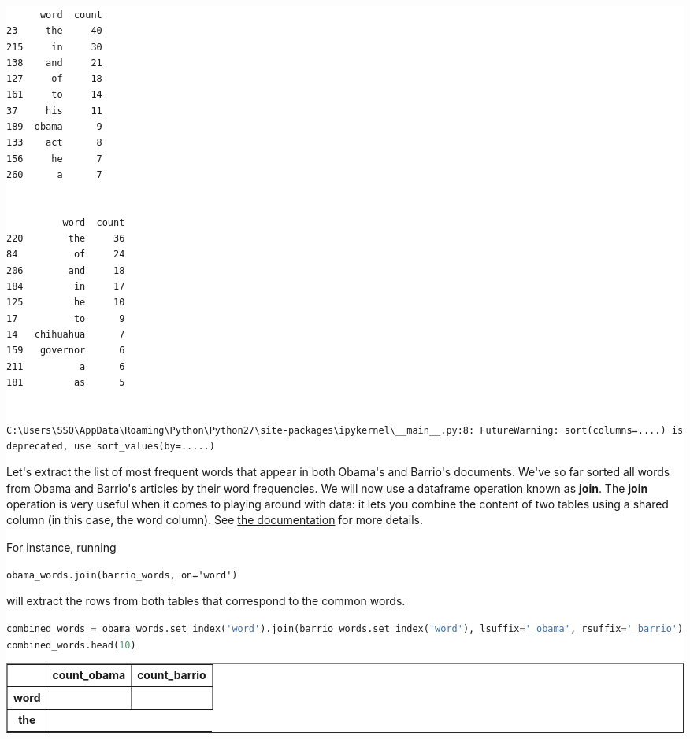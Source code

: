           word  count
    23     the     40
    215     in     30
    138    and     21
    127     of     18
    161     to     14
    37     his     11
    189  obama      9
    133    act      8
    156     he      7
    260      a      7
    
    
              word  count
    220        the     36
    84          of     24
    206        and     18
    184         in     17
    125         he     10
    17          to      9
    14   chihuahua      7
    159   governor      6
    211          a      6
    181         as      5
    

    C:\Users\SSQ\AppData\Roaming\Python\Python27\site-packages\ipykernel\__main__.py:8: FutureWarning: sort(columns=....) is deprecated, use sort_values(by=.....)
    

Let's extract the list of most frequent words that appear in both Obama's and Barrio's documents. We've so far sorted all words from Obama and Barrio's articles by their word frequencies. We will now use a dataframe operation known as **join**. The **join** operation is very useful when it comes to playing around with data: it lets you combine the content of two tables using a shared column (in this case, the word column). See [the documentation](https://dato.com/products/create/docs/generated/graphlab.SFrame.join.html) for more details.

For instance, running
```
obama_words.join(barrio_words, on='word')
```
will extract the rows from both tables that correspond to the common words.


```python
combined_words = obama_words.set_index('word').join(barrio_words.set_index('word'), lsuffix='_obama', rsuffix='_barrio')
combined_words.head(10)
```




<div>
<table border="1" class="dataframe">
  <thead>
    <tr style="text-align: right;">
      <th></th>
      <th>count_obama</th>
      <th>count_barrio</th>
    </tr>
    <tr>
      <th>word</th>
      <th></th>
      <th></th>
    </tr>
  </thead>
  <tbody>
    <tr>
      <th>the</th>